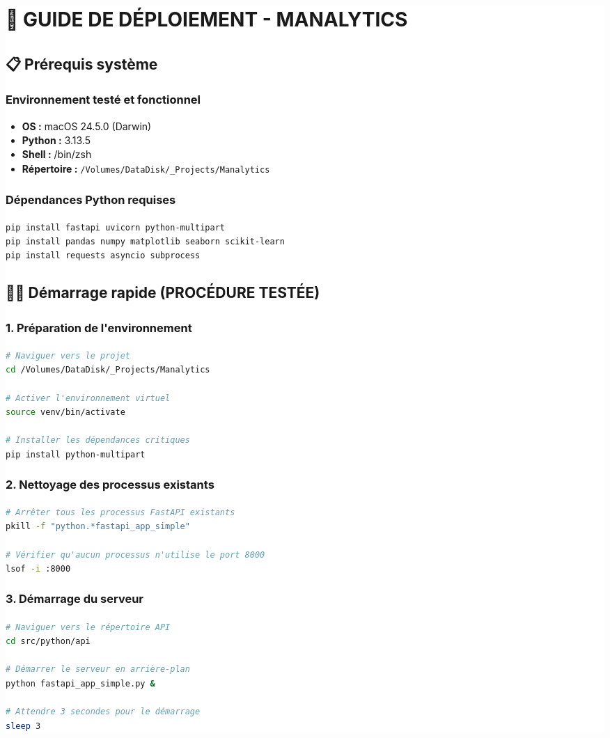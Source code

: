 # 🚀 GUIDE DE DÉPLOIEMENT - MANALYTICS

## 📋 Prérequis système

### Environnement testé et fonctionnel
- **OS :** macOS 24.5.0 (Darwin)
- **Python :** 3.13.5
- **Shell :** /bin/zsh
- **Répertoire :** `/Volumes/DataDisk/_Projects/Manalytics`

### Dépendances Python requises
```bash
pip install fastapi uvicorn python-multipart
pip install pandas numpy matplotlib seaborn scikit-learn
pip install requests asyncio subprocess
```

## 🏃‍♂️ Démarrage rapide (PROCÉDURE TESTÉE)

### 1. Préparation de l'environnement
```bash
# Naviguer vers le projet
cd /Volumes/DataDisk/_Projects/Manalytics

# Activer l'environnement virtuel
source venv/bin/activate

# Installer les dépendances critiques
pip install python-multipart
```

### 2. Nettoyage des processus existants
```bash
# Arrêter tous les processus FastAPI existants
pkill -f "python.*fastapi_app_simple"

# Vérifier qu'aucun processus n'utilise le port 8000
lsof -i :8000
```

### 3. Démarrage du serveur
```bash
# Naviguer vers le répertoire API
cd src/python/api

# Démarrer le serveur en arrière-plan
python fastapi_app_simple.py &

# Attendre 3 secondes pour le démarrage
sleep 3
```
